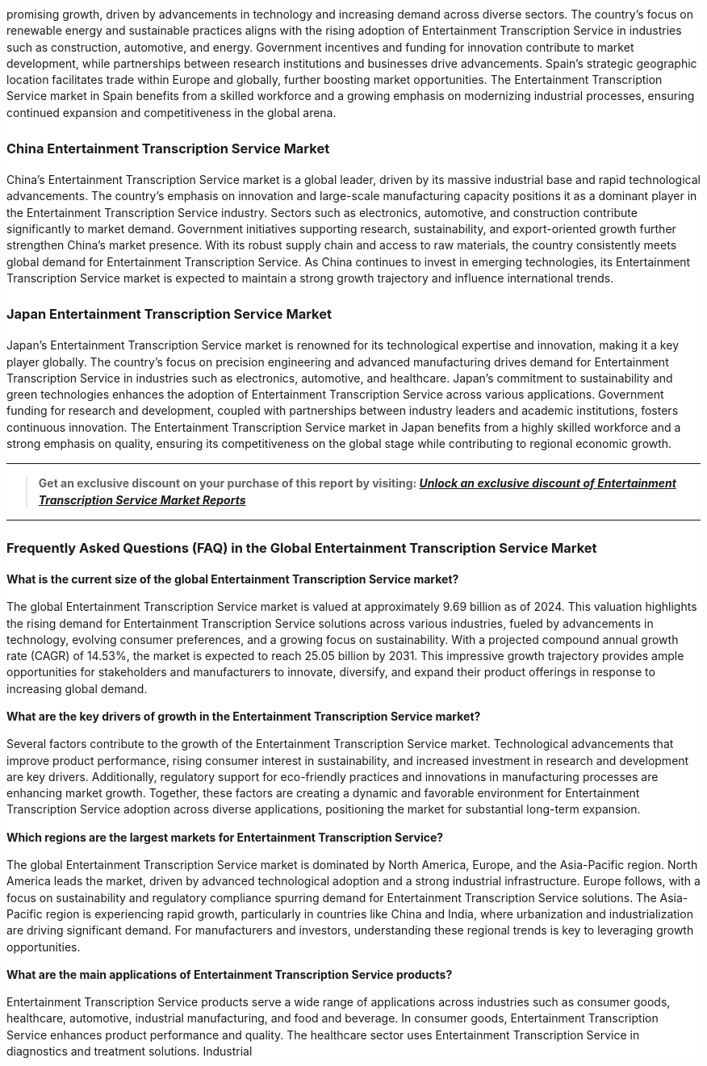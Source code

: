promising growth, driven by advancements in technology and increasing demand across diverse sectors. The country&rsquo;s focus on renewable energy and sustainable practices aligns with the rising adoption of Entertainment Transcription Service in industries such as construction, automotive, and energy. Government incentives and funding for innovation contribute to market development, while partnerships between research institutions and businesses drive advancements. Spain&rsquo;s strategic geographic location facilitates trade within Europe and globally, further boosting market opportunities. The Entertainment Transcription Service market in Spain benefits from a skilled workforce and a growing emphasis on modernizing industrial processes, ensuring continued expansion and competitiveness in the global arena.</p><h3>China Entertainment Transcription Service Market</h3><p>China&rsquo;s Entertainment Transcription Service market is a global leader, driven by its massive industrial base and rapid technological advancements. The country&rsquo;s emphasis on innovation and large-scale manufacturing capacity positions it as a dominant player in the Entertainment Transcription Service industry. Sectors such as electronics, automotive, and construction contribute significantly to market demand. Government initiatives supporting research, sustainability, and export-oriented growth further strengthen China&rsquo;s market presence. With its robust supply chain and access to raw materials, the country consistently meets global demand for Entertainment Transcription Service. As China continues to invest in emerging technologies, its Entertainment Transcription Service market is expected to maintain a strong growth trajectory and influence international trends.</p><h3>Japan Entertainment Transcription Service Market</h3><p>Japan&rsquo;s Entertainment Transcription Service market is renowned for its technological expertise and innovation, making it a key player globally. The country&rsquo;s focus on precision engineering and advanced manufacturing drives demand for Entertainment Transcription Service in industries such as electronics, automotive, and healthcare. Japan&rsquo;s commitment to sustainability and green technologies enhances the adoption of Entertainment Transcription Service across various applications. Government funding for research and development, coupled with partnerships between industry leaders and academic institutions, fosters continuous innovation. The Entertainment Transcription Service market in Japan benefits from a highly skilled workforce and a strong emphasis on quality, ensuring its competitiveness on the global stage while contributing to regional economic growth.</p><hr /><blockquote><p><strong>Get an exclusive discount on your purchase of this report by visiting: <em><a href="://marketresearchpulse.com/ask-for-discount/45759?utm_source=Github&amp;utm_medium=0112">Unlock an exclusive discount of Entertainment Transcription Service Market Reports</a></em>&nbsp;</strong></p></blockquote><hr /><h3>Frequently Asked Questions (FAQ) in the Global Entertainment Transcription Service Market</h3><p><strong>What is the current size of the global Entertainment Transcription Service market?</strong></p><p>The global Entertainment Transcription Service market is valued at approximately 9.69 billion as of 2024. This valuation highlights the rising demand for Entertainment Transcription Service solutions across various industries, fueled by advancements in technology, evolving consumer preferences, and a growing focus on sustainability. With a projected compound annual growth rate (CAGR) of 14.53%, the market is expected to reach 25.05 billion by 2031. This impressive growth trajectory provides ample opportunities for stakeholders and manufacturers to innovate, diversify, and expand their product offerings in response to increasing global demand.</p><p><strong>What are the key drivers of growth in the Entertainment Transcription Service market?</strong></p><p>Several factors contribute to the growth of the Entertainment Transcription Service market. Technological advancements that improve product performance, rising consumer interest in sustainability, and increased investment in research and development are key drivers. Additionally, regulatory support for eco-friendly practices and innovations in manufacturing processes are enhancing market growth. Together, these factors are creating a dynamic and favorable environment for Entertainment Transcription Service adoption across diverse applications, positioning the market for substantial long-term expansion.</p><p><strong>Which regions are the largest markets for Entertainment Transcription Service?</strong></p><p>The global Entertainment Transcription Service market is dominated by North America, Europe, and the Asia-Pacific region. North America leads the market, driven by advanced technological adoption and a strong industrial infrastructure. Europe follows, with a focus on sustainability and regulatory compliance spurring demand for Entertainment Transcription Service solutions. The Asia-Pacific region is experiencing rapid growth, particularly in countries like China and India, where urbanization and industrialization are driving significant demand. For manufacturers and investors, understanding these regional trends is key to leveraging growth opportunities.</p><p><strong>What are the main applications of Entertainment Transcription Service products?</strong></p><p>Entertainment Transcription Service products serve a wide range of applications across industries such as consumer goods, healthcare, automotive, industrial manufacturing, and food and beverage. In consumer goods, Entertainment Transcription Service enhances product performance and quality. The healthcare sector uses Entertainment Transcription Service in diagnostics and treatment solutions. Industrial